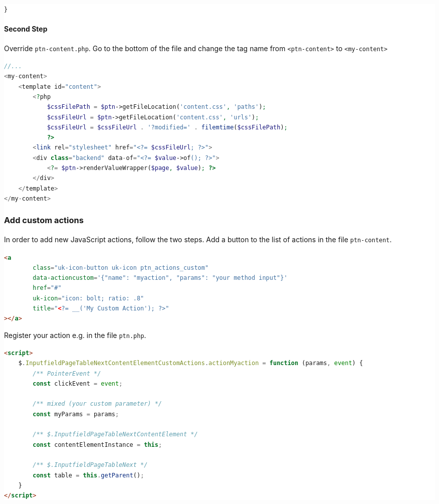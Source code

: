 ```js
}
```
#### Second Step
Override ```ptn-content.php```. Go to the bottom of the file and change the
tag name from ```<ptn-content>``` to ```<my-content>```

```php
//...
<my-content>
    <template id="content">
        <?php
            $cssFilePath = $ptn->getFileLocation('content.css', 'paths');
            $cssFileUrl = $ptn->getFileLocation('content.css', 'urls');
            $cssFileUrl = $cssFileUrl . '?modified=' . filemtime($cssFilePath);
            ?>
        <link rel="stylesheet" href="<?= $cssFileUrl; ?>">
        <div class="backend" data-of="<?= $value->of(); ?>">
            <?= $ptn->renderValueWrapper($page, $value); ?>
        </div>
    </template>
</my-content>
```

### Add custom actions
In order to add new JavaScript actions, follow the two steps.
Add a button to the list of actions in the file ```ptn-content```.

```html
<a
		class="uk-icon-button uk-icon ptn_actions_custom"
		data-actioncustom='{"name": "myaction", "params": "your method input"}'
		href="#"
		uk-icon="icon: bolt; ratio: .8"
		title="<?= __('My Custom Action'); ?>"
></a>
```

Register your action e.g. in the file ```ptn.php```.
```html
<script>
	$.InputfieldPageTableNextContentElementCustomActions.actionMyaction = function (params, event) {
		/** PointerEvent */
		const clickEvent = event;

		/** mixed (your custom parameter) */
		const myParams = params;

		/** $.InputfieldPageTableNextContentElement */
		const contentElementInstance = this;

		/** $.InputfieldPageTableNext */
		const table = this.getParent();
	}
</script>
```
